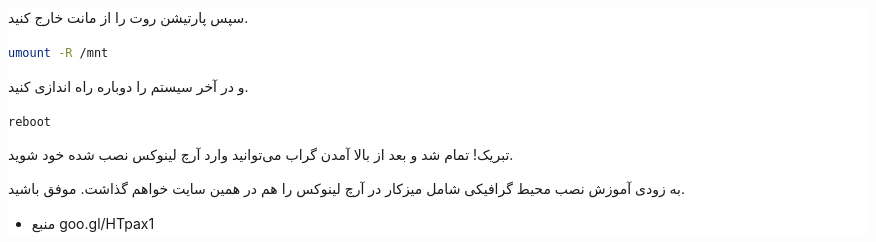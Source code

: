 سپس پارتیشن روت را از مانت خارج کنید.

```sh
umount -R /mnt
```

و در آخر سیستم را دوباره راه اندازی کنید.

```sh
reboot
```

تبریک! تمام شد و بعد از بالا آمدن گراب می‌توانید وارد آرچ لینوکس نصب شده خود شوید.

به زودی آموزش نصب محیط گرافیکی شامل میزکار در آرچ لینوکس را هم در همین سایت خواهم گذاشت. موفق باشید.

* منبع goo.gl/HTpax1